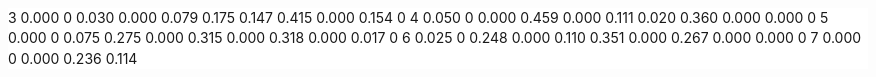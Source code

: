   </tr>
  <tr>
   <td style="text-align:right;"> 3 </td>
   <td style="text-align:right;"> 0.000 </td>
   <td style="text-align:right;"> 0 </td>
   <td style="text-align:right;"> 0.030 </td>
   <td style="text-align:right;"> 0.000 </td>
   <td style="text-align:right;"> 0.079 </td>
   <td style="text-align:right;"> 0.175 </td>
   <td style="text-align:right;"> 0.147 </td>
   <td style="text-align:right;"> 0.415 </td>
   <td style="text-align:right;"> 0.000 </td>
   <td style="text-align:right;"> 0.154 </td>
   <td style="text-align:right;"> 0 </td>
  </tr>
  <tr>
   <td style="text-align:right;"> 4 </td>
   <td style="text-align:right;"> 0.050 </td>
   <td style="text-align:right;"> 0 </td>
   <td style="text-align:right;"> 0.000 </td>
   <td style="text-align:right;"> 0.459 </td>
   <td style="text-align:right;"> 0.000 </td>
   <td style="text-align:right;"> 0.111 </td>
   <td style="text-align:right;"> 0.020 </td>
   <td style="text-align:right;"> 0.360 </td>
   <td style="text-align:right;"> 0.000 </td>
   <td style="text-align:right;"> 0.000 </td>
   <td style="text-align:right;"> 0 </td>
  </tr>
  <tr>
   <td style="text-align:right;"> 5 </td>
   <td style="text-align:right;"> 0.000 </td>
   <td style="text-align:right;"> 0 </td>
   <td style="text-align:right;"> 0.075 </td>
   <td style="text-align:right;"> 0.275 </td>
   <td style="text-align:right;"> 0.000 </td>
   <td style="text-align:right;"> 0.315 </td>
   <td style="text-align:right;"> 0.000 </td>
   <td style="text-align:right;"> 0.318 </td>
   <td style="text-align:right;"> 0.000 </td>
   <td style="text-align:right;"> 0.017 </td>
   <td style="text-align:right;"> 0 </td>
  </tr>
  <tr>
   <td style="text-align:right;"> 6 </td>
   <td style="text-align:right;"> 0.025 </td>
   <td style="text-align:right;"> 0 </td>
   <td style="text-align:right;"> 0.248 </td>
   <td style="text-align:right;"> 0.000 </td>
   <td style="text-align:right;"> 0.110 </td>
   <td style="text-align:right;"> 0.351 </td>
   <td style="text-align:right;"> 0.000 </td>
   <td style="text-align:right;"> 0.267 </td>
   <td style="text-align:right;"> 0.000 </td>
   <td style="text-align:right;"> 0.000 </td>
   <td style="text-align:right;"> 0 </td>
  </tr>
  <tr>
   <td style="text-align:right;"> 7 </td>
   <td style="text-align:right;"> 0.000 </td>
   <td style="text-align:right;"> 0 </td>
   <td style="text-align:right;"> 0.000 </td>
   <td style="text-align:right;"> 0.236 </td>
   <td style="text-align:right;"> 0.114 </td>